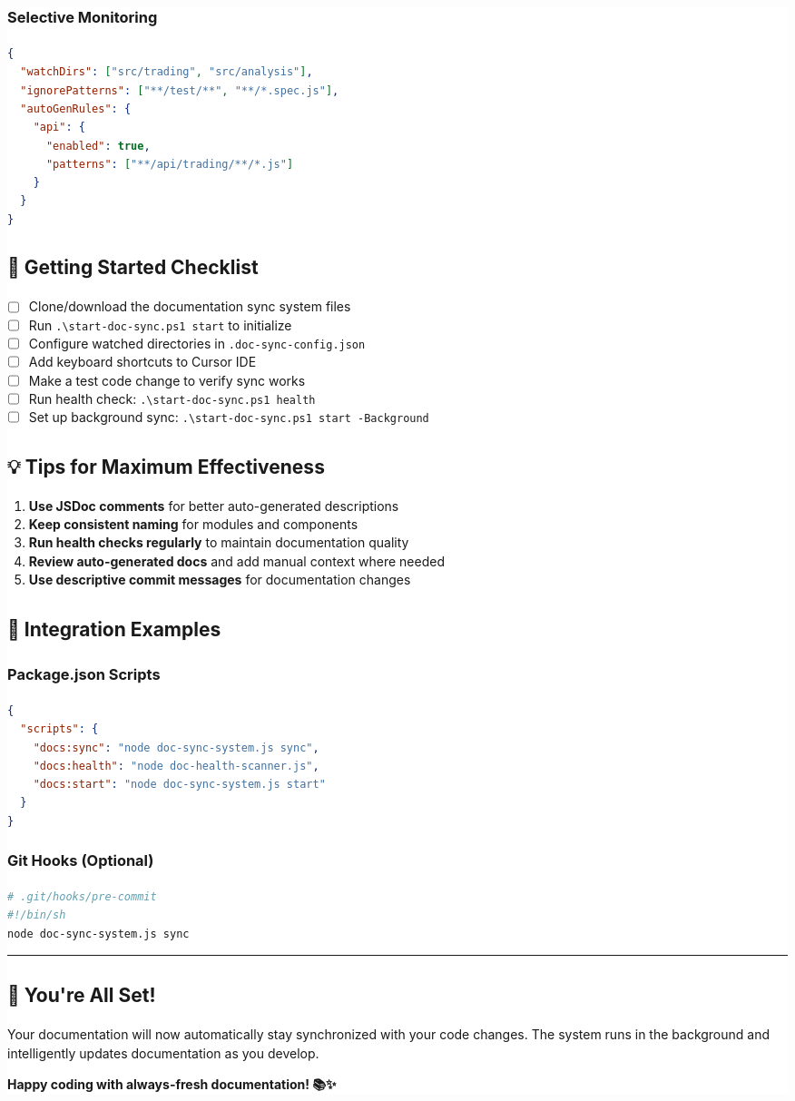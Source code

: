 ### Selective Monitoring
```json
{
  "watchDirs": ["src/trading", "src/analysis"],
  "ignorePatterns": ["**/test/**", "**/*.spec.js"],
  "autoGenRules": {
    "api": {
      "enabled": true,
      "patterns": ["**/api/trading/**/*.js"]
    }
  }
}
```

## 🚀 Getting Started Checklist

- [ ] Clone/download the documentation sync system files
- [ ] Run `.\start-doc-sync.ps1 start` to initialize
- [ ] Configure watched directories in `.doc-sync-config.json`
- [ ] Add keyboard shortcuts to Cursor IDE
- [ ] Make a test code change to verify sync works
- [ ] Run health check: `.\start-doc-sync.ps1 health`
- [ ] Set up background sync: `.\start-doc-sync.ps1 start -Background`

## 💡 Tips for Maximum Effectiveness

1. **Use JSDoc comments** for better auto-generated descriptions
2. **Keep consistent naming** for modules and components
3. **Run health checks regularly** to maintain documentation quality
4. **Review auto-generated docs** and add manual context where needed
5. **Use descriptive commit messages** for documentation changes

## 🔗 Integration Examples

### Package.json Scripts
```json
{
  "scripts": {
    "docs:sync": "node doc-sync-system.js sync",
    "docs:health": "node doc-health-scanner.js",
    "docs:start": "node doc-sync-system.js start"
  }
}
```

### Git Hooks (Optional)
```bash
# .git/hooks/pre-commit
#!/bin/sh
node doc-sync-system.js sync
```

---

## 🎉 You're All Set!

Your documentation will now automatically stay synchronized with your code changes. The system runs in the background and intelligently updates documentation as you develop.

**Happy coding with always-fresh documentation! 📚✨**
